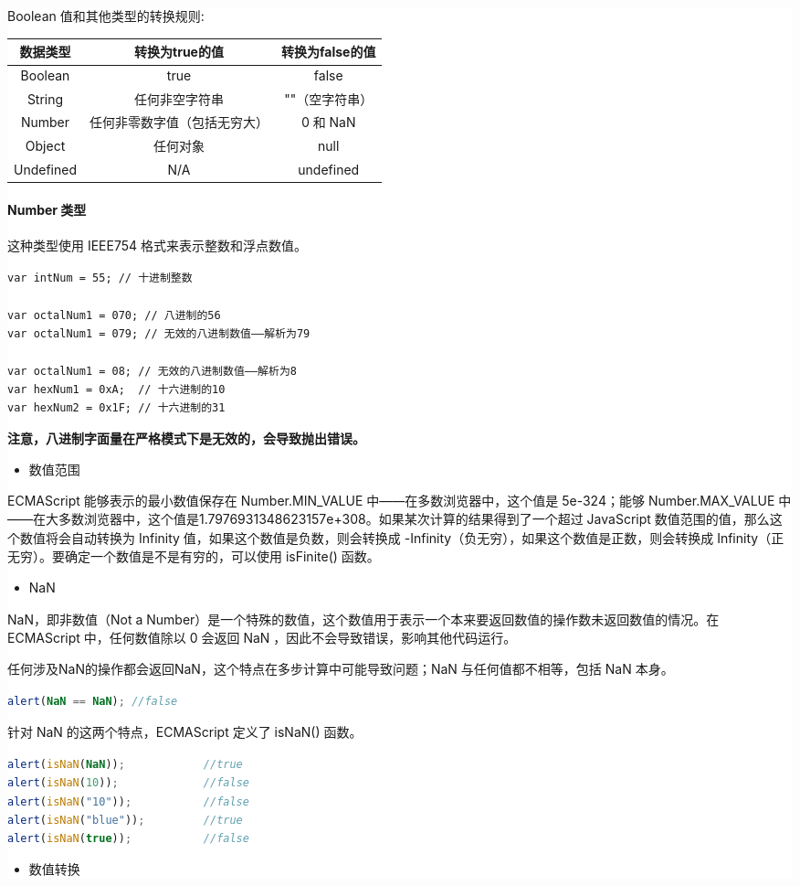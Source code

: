 Boolean 值和其他类型的转换规则:

|   数据类型    |   转换为true的值    | 转换为false的值 |
| :-------: | :------------: | :--------: |
|  Boolean  |      true      |   false    |
|  String   |    任何非空字符串     |  ""（空字符串）  |
|  Number   | 任何非零数字值（包括无穷大） |  0 和 NaN   |
|  Object   |      任何对象      |    null    |
| Undefined |      N/A       | undefined  |

#### Number 类型

这种类型使用 IEEE754 格式来表示整数和浮点数值。

```
var intNum = 55; // 十进制整数

var octalNum1 = 070; // 八进制的56
var octalNum1 = 079; // 无效的八进制数值——解析为79

var octalNum1 = 08; // 无效的八进制数值——解析为8
var hexNum1 = 0xA;  // 十六进制的10
var hexNum2 = 0x1F; // 十六进制的31
```

**注意，八进制字面量在严格模式下是无效的，会导致抛出错误。**

- 数值范围

ECMAScript 能够表示的最小数值保存在 Number.MIN_VALUE 中——在多数浏览器中，这个值是 5e-324；能够 Number.MAX_VALUE 中——在大多数浏览器中，这个值是1.7976931348623157e+308。如果某次计算的结果得到了一个超过 JavaScript 数值范围的值，那么这个数值将会自动转换为 Infinity 值，如果这个数值是负数，则会转换成 -Infinity（负无穷），如果这个数值是正数，则会转换成 Infinity（正无穷）。要确定一个数值是不是有穷的，可以使用 isFinite() 函数。

- NaN

NaN，即非数值（Not a Number）是一个特殊的数值，这个数值用于表示一个本来要返回数值的操作数未返回数值的情况。在 ECMAScript 中，任何数值除以 0 会返回 NaN ，因此不会导致错误，影响其他代码运行。

任何涉及NaN的操作都会返回NaN，这个特点在多步计算中可能导致问题；NaN 与任何值都不相等，包括 NaN 本身。

``` javascript
alert(NaN == NaN); //false
```

针对 NaN 的这两个特点，ECMAScript 定义了 isNaN() 函数。

``` javascript
alert(isNaN(NaN));            //true
alert(isNaN(10));             //false
alert(isNaN("10"));           //false
alert(isNaN("blue"));         //true
alert(isNaN(true));           //false
```

- 数值转换
